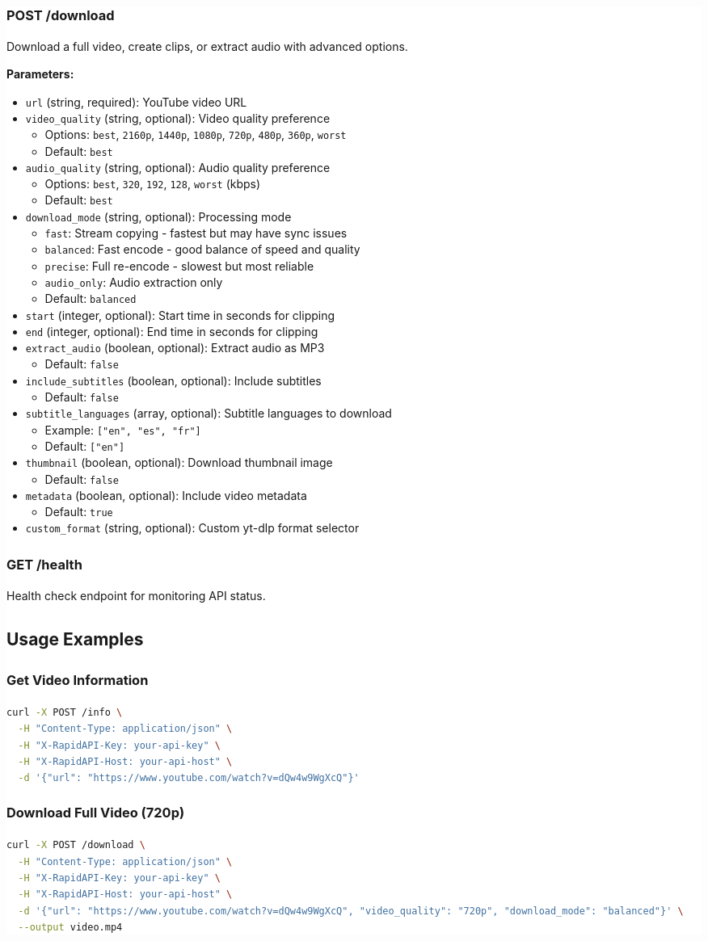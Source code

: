 ### POST /download
Download a full video, create clips, or extract audio with advanced options.

**Parameters:**
- `url` (string, required): YouTube video URL
- `video_quality` (string, optional): Video quality preference
  - Options: `best`, `2160p`, `1440p`, `1080p`, `720p`, `480p`, `360p`, `worst`
  - Default: `best`
- `audio_quality` (string, optional): Audio quality preference
  - Options: `best`, `320`, `192`, `128`, `worst` (kbps)
  - Default: `best`
- `download_mode` (string, optional): Processing mode
  - `fast`: Stream copying - fastest but may have sync issues
  - `balanced`: Fast encode - good balance of speed and quality
  - `precise`: Full re-encode - slowest but most reliable
  - `audio_only`: Audio extraction only
  - Default: `balanced`
- `start` (integer, optional): Start time in seconds for clipping
- `end` (integer, optional): End time in seconds for clipping
- `extract_audio` (boolean, optional): Extract audio as MP3
  - Default: `false`
- `include_subtitles` (boolean, optional): Include subtitles
  - Default: `false`
- `subtitle_languages` (array, optional): Subtitle languages to download
  - Example: `["en", "es", "fr"]`
  - Default: `["en"]`
- `thumbnail` (boolean, optional): Download thumbnail image
  - Default: `false`
- `metadata` (boolean, optional): Include video metadata
  - Default: `true`
- `custom_format` (string, optional): Custom yt-dlp format selector

### GET /health
Health check endpoint for monitoring API status.

## Usage Examples

### Get Video Information
```bash
curl -X POST /info \
  -H "Content-Type: application/json" \
  -H "X-RapidAPI-Key: your-api-key" \
  -H "X-RapidAPI-Host: your-api-host" \
  -d '{"url": "https://www.youtube.com/watch?v=dQw4w9WgXcQ"}'
```

### Download Full Video (720p)
```bash
curl -X POST /download \
  -H "Content-Type: application/json" \
  -H "X-RapidAPI-Key: your-api-key" \
  -H "X-RapidAPI-Host: your-api-host" \
  -d '{"url": "https://www.youtube.com/watch?v=dQw4w9WgXcQ", "video_quality": "720p", "download_mode": "balanced"}' \
  --output video.mp4
```
